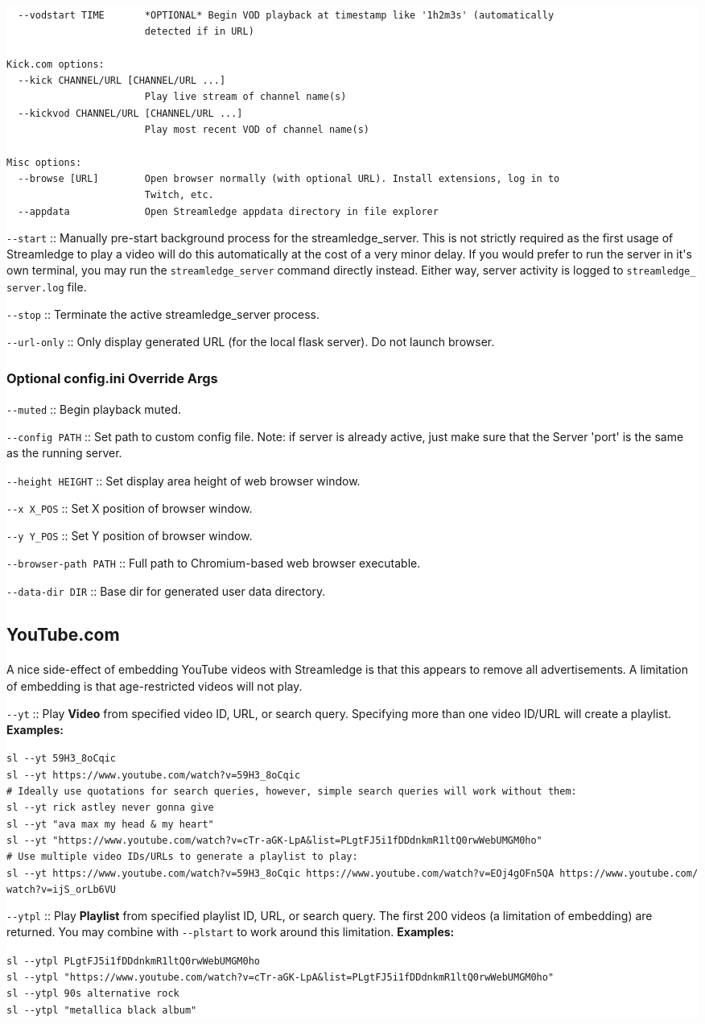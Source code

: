 ```
  --vodstart TIME       *OPTIONAL* Begin VOD playback at timestamp like '1h2m3s' (automatically
                        detected if in URL)

Kick.com options:
  --kick CHANNEL/URL [CHANNEL/URL ...]
                        Play live stream of channel name(s)
  --kickvod CHANNEL/URL [CHANNEL/URL ...]
                        Play most recent VOD of channel name(s)

Misc options:
  --browse [URL]        Open browser normally (with optional URL). Install extensions, log in to
                        Twitch, etc.
  --appdata             Open Streamledge appdata directory in file explorer
```

`--start` :: Manually pre-start background process for the streamledge_server. This is not strictly required as the first usage of Streamledge to play a video will do this automatically at the cost of a very minor delay. If you would prefer to run the server in it's own terminal, you may run the `streamledge_server` command directly instead. Either way, server activity is logged to `streamledge_server.log` file.

`--stop` :: Terminate the active streamledge_server process.

`--url-only` :: Only display generated URL (for the local flask server). Do not launch browser.

### Optional config.ini Override Args

`--muted` :: Begin playback muted.

`--config PATH` :: Set path to custom config file. Note: if server is already active, just make sure that the Server 'port' is the same as the running server.

`--height HEIGHT` :: Set display area height of web browser window.

`--x X_POS` :: Set X position of browser window.

`--y Y_POS` :: Set Y position of browser window.

`--browser-path PATH` :: Full path to Chromium-based web browser executable.

`--data-dir DIR` :: Base dir for generated user data directory.


## YouTube.com
A nice side-effect of embedding YouTube videos with Streamledge is that this appears to remove all advertisements. A limitation of embedding is that age-restricted videos will not play.

`--yt` :: Play **Video** from specified video ID, URL, or search query. Specifying more than one video ID/URL will create a playlist.  **Examples:**
```
sl --yt 59H3_8oCqic
sl --yt https://www.youtube.com/watch?v=59H3_8oCqic
# Ideally use quotations for search queries, however, simple search queries will work without them:
sl --yt rick astley never gonna give
sl --yt "ava max my head & my heart"
sl --yt "https://www.youtube.com/watch?v=cTr-aGK-LpA&list=PLgtFJ5i1fDDdnkmR1ltQ0rwWebUMGM0ho"
# Use multiple video IDs/URLs to generate a playlist to play:
sl --yt https://www.youtube.com/watch?v=59H3_8oCqic https://www.youtube.com/watch?v=EOj4gOFn5QA https://www.youtube.com/watch?v=ijS_orLb6VU
```
`--ytpl` :: Play **Playlist** from specified playlist ID, URL, or search query. The first 200 videos (a limitation of embedding) are returned. You may combine with `--plstart` to work around this limitation. **Examples:**
```
sl --ytpl PLgtFJ5i1fDDdnkmR1ltQ0rwWebUMGM0ho
sl --ytpl "https://www.youtube.com/watch?v=cTr-aGK-LpA&list=PLgtFJ5i1fDDdnkmR1ltQ0rwWebUMGM0ho"
sl --ytpl 90s alternative rock
sl --ytpl "metallica black album"
```